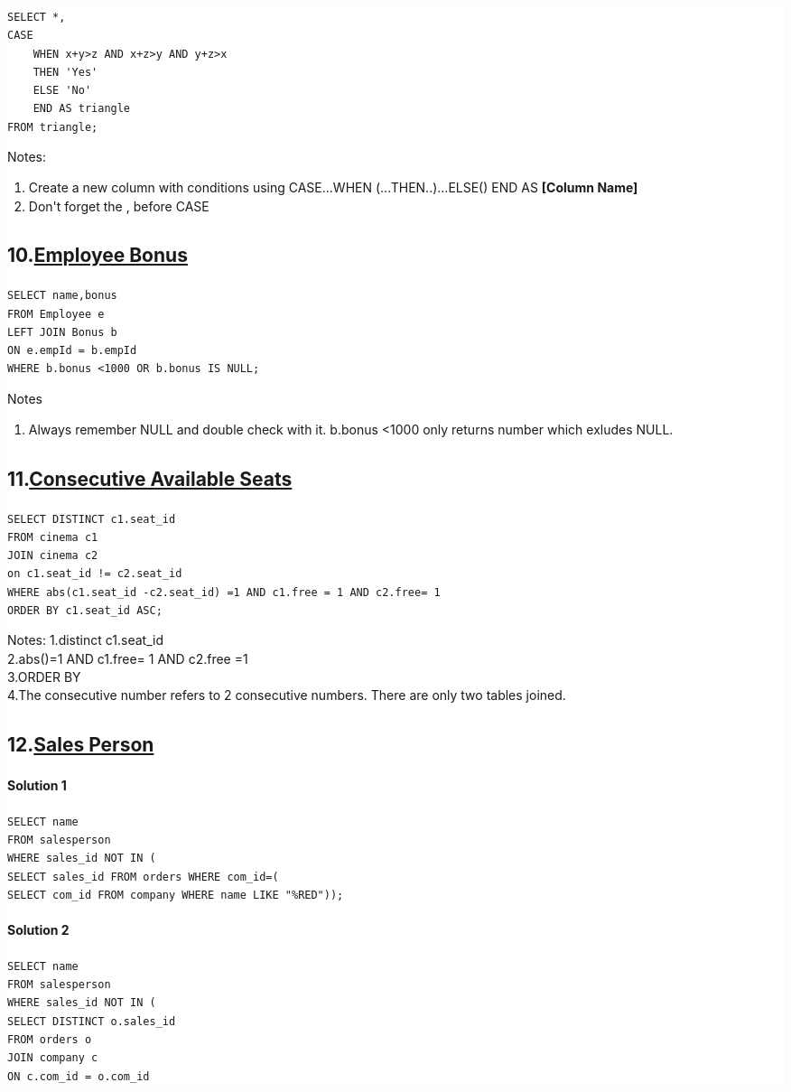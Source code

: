 ```
SELECT *,
CASE 
    WHEN x+y>z AND x+z>y AND y+z>x 
    THEN 'Yes'
    ELSE 'No'
    END AS triangle
FROM triangle;
```

Notes:
1. Create a new column with conditions using CASE...WHEN (...THEN..)...ELSE() END AS **[Column Name]**
2. Don't forget the , before CASE

## 10.[Employee Bonus](https://leetcode.com/problems/employee-bonus/)
```
SELECT name,bonus 
FROM Employee e
LEFT JOIN Bonus b
ON e.empId = b.empId
WHERE b.bonus <1000 OR b.bonus IS NULL;
```
Notes
1. Always remember NULL and double check with it. b.bonus <1000 only returns number which exludes NULL. 

## 11.[Consecutive Available Seats](https://leetcode.com/problems/consecutive-available-seats/)
```    
SELECT DISTINCT c1.seat_id
FROM cinema c1
JOIN cinema c2
on c1.seat_id != c2.seat_id
WHERE abs(c1.seat_id -c2.seat_id) =1 AND c1.free = 1 AND c2.free= 1
ORDER BY c1.seat_id ASC;
```
Notes:
1.distinct c1.seat_id<br/>
2.abs()=1 AND c1.free= 1 AND c2.free =1<br/>
3.ORDER BY<br/>
4.The consecutive number refers to 2 consecutive numbers. There are only two tables joined.<br/>

## 12.[Sales Person](https://leetcode.com/problems/sales-person/)
#### Solution 1
```    
SELECT name 
FROM salesperson 
WHERE sales_id NOT IN (
SELECT sales_id FROM orders WHERE com_id=(
SELECT com_id FROM company WHERE name LIKE "%RED"));
```    
#### Solution 2
```  
SELECT name 
FROM salesperson 
WHERE sales_id NOT IN (
SELECT DISTINCT o.sales_id 
FROM orders o
JOIN company c
ON c.com_id = o.com_id
```
